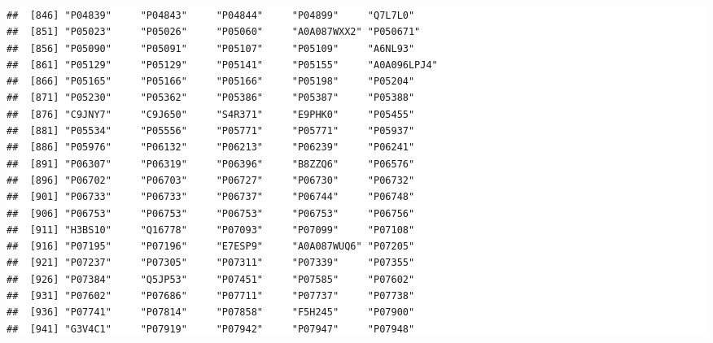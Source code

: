     ##  [846] "P04839"     "P04843"     "P04844"     "P04899"     "Q7L7L0"    
    ##  [851] "P05023"     "P05026"     "P05060"     "A0A087WXX2" "P050671"   
    ##  [856] "P05090"     "P05091"     "P05107"     "P05109"     "A6NL93"    
    ##  [861] "P05129"     "P05129"     "P05141"     "P05155"     "A0A096LPJ4"
    ##  [866] "P05165"     "P05166"     "P05166"     "P05198"     "P05204"    
    ##  [871] "P05230"     "P05362"     "P05386"     "P05387"     "P05388"    
    ##  [876] "C9JNY7"     "C9J650"     "S4R371"     "E9PHK0"     "P05455"    
    ##  [881] "P05534"     "P05556"     "P05771"     "P05771"     "P05937"    
    ##  [886] "P05976"     "P06132"     "P06213"     "P06239"     "P06241"    
    ##  [891] "P06307"     "P06319"     "P06396"     "B8ZZQ6"     "P06576"    
    ##  [896] "P06702"     "P06703"     "P06727"     "P06730"     "P06732"    
    ##  [901] "P06733"     "P06733"     "P06737"     "P06744"     "P06748"    
    ##  [906] "P06753"     "P06753"     "P06753"     "P06753"     "P06756"    
    ##  [911] "H3BS10"     "Q16778"     "P07093"     "P07099"     "P07108"    
    ##  [916] "P07195"     "P07196"     "E7ESP9"     "A0A087WUQ6" "P07205"    
    ##  [921] "P07237"     "P07305"     "P07311"     "P07339"     "P07355"    
    ##  [926] "P07384"     "Q5JP53"     "P07451"     "P07585"     "P07602"    
    ##  [931] "P07602"     "P07686"     "P07711"     "P07737"     "P07738"    
    ##  [936] "P07741"     "P07814"     "P07858"     "F5H245"     "P07900"    
    ##  [941] "G3V4C1"     "P07919"     "P07942"     "P07947"     "P07948"    